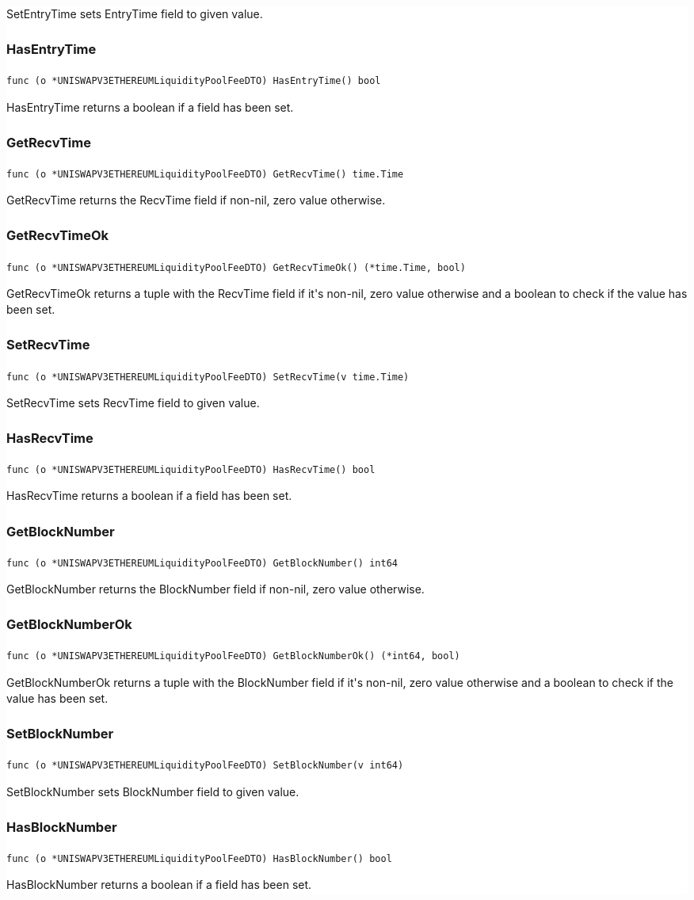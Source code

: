 SetEntryTime sets EntryTime field to given value.

### HasEntryTime

`func (o *UNISWAPV3ETHEREUMLiquidityPoolFeeDTO) HasEntryTime() bool`

HasEntryTime returns a boolean if a field has been set.

### GetRecvTime

`func (o *UNISWAPV3ETHEREUMLiquidityPoolFeeDTO) GetRecvTime() time.Time`

GetRecvTime returns the RecvTime field if non-nil, zero value otherwise.

### GetRecvTimeOk

`func (o *UNISWAPV3ETHEREUMLiquidityPoolFeeDTO) GetRecvTimeOk() (*time.Time, bool)`

GetRecvTimeOk returns a tuple with the RecvTime field if it's non-nil, zero value otherwise
and a boolean to check if the value has been set.

### SetRecvTime

`func (o *UNISWAPV3ETHEREUMLiquidityPoolFeeDTO) SetRecvTime(v time.Time)`

SetRecvTime sets RecvTime field to given value.

### HasRecvTime

`func (o *UNISWAPV3ETHEREUMLiquidityPoolFeeDTO) HasRecvTime() bool`

HasRecvTime returns a boolean if a field has been set.

### GetBlockNumber

`func (o *UNISWAPV3ETHEREUMLiquidityPoolFeeDTO) GetBlockNumber() int64`

GetBlockNumber returns the BlockNumber field if non-nil, zero value otherwise.

### GetBlockNumberOk

`func (o *UNISWAPV3ETHEREUMLiquidityPoolFeeDTO) GetBlockNumberOk() (*int64, bool)`

GetBlockNumberOk returns a tuple with the BlockNumber field if it's non-nil, zero value otherwise
and a boolean to check if the value has been set.

### SetBlockNumber

`func (o *UNISWAPV3ETHEREUMLiquidityPoolFeeDTO) SetBlockNumber(v int64)`

SetBlockNumber sets BlockNumber field to given value.

### HasBlockNumber

`func (o *UNISWAPV3ETHEREUMLiquidityPoolFeeDTO) HasBlockNumber() bool`

HasBlockNumber returns a boolean if a field has been set.
